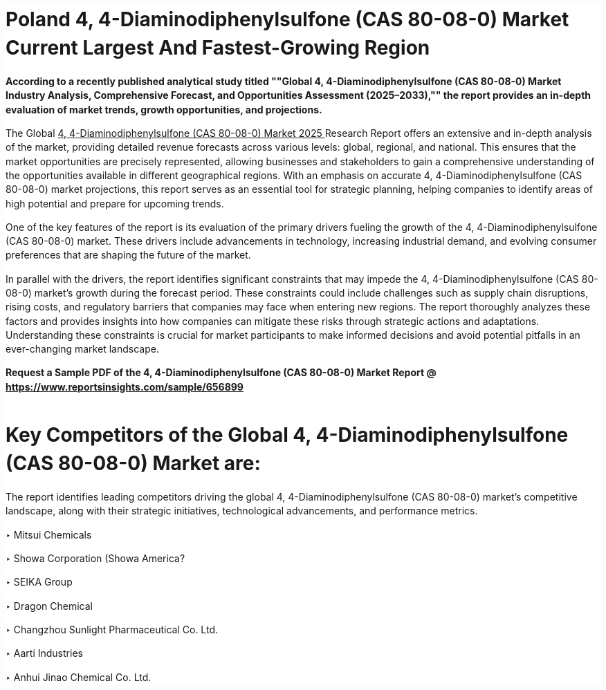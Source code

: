 # Poland 4, 4-Diaminodiphenylsulfone (CAS 80-08-0) Market Current Largest And Fastest-Growing Region

<strong>According to a recently published analytical study titled ""Global 4, 4-Diaminodiphenylsulfone (CAS 80-08-0) Market Industry Analysis, Comprehensive Forecast, and Opportunities Assessment (2025–2033),"" the report provides an in-depth evaluation of market trends, growth opportunities, and projections.</strong>

The Global <a href=https://www.reportsinsights.com/sample/656899>4, 4-Diaminodiphenylsulfone (CAS 80-08-0) Market 2025 </a> Research Report offers an extensive and in-depth analysis of the market, providing detailed revenue forecasts across various levels: global, regional, and national. This ensures that the market opportunities are precisely represented, allowing businesses and stakeholders to gain a comprehensive understanding of the opportunities available in different geographical regions. With an emphasis on accurate 4, 4-Diaminodiphenylsulfone (CAS 80-08-0) market projections, this report serves as an essential tool for strategic planning, helping companies to identify areas of high potential and prepare for upcoming trends.

One of the key features of the report is its evaluation of the primary drivers fueling the growth of the 4, 4-Diaminodiphenylsulfone (CAS 80-08-0) market. These drivers include advancements in technology, increasing industrial demand, and evolving consumer preferences that are shaping the future of the market. 

In parallel with the drivers, the report identifies significant constraints that may impede the 4, 4-Diaminodiphenylsulfone (CAS 80-08-0) market’s growth during the forecast period. These constraints could include challenges such as supply chain disruptions, rising costs, and regulatory barriers that companies may face when entering new regions. The report thoroughly analyzes these factors and provides insights into how companies can mitigate these risks through strategic actions and adaptations. Understanding these constraints is crucial for market participants to make informed decisions and avoid potential pitfalls in an ever-changing market landscape.

<strong>Request a Sample PDF of the 4, 4-Diaminodiphenylsulfone (CAS 80-08-0) Market Report </strong><strong>@<a href=https://www.reportsinsights.com/sample/656899> https://www.reportsinsights.com/sample/656899</a></strong></font>

# <strong>Key Competitors of the Global 4, 4-Diaminodiphenylsulfone (CAS 80-08-0) Market are:</strong>

The report identifies leading competitors driving the global 4, 4-Diaminodiphenylsulfone (CAS 80-08-0) market’s competitive landscape, along with their strategic initiatives, technological advancements, and performance metrics.

‣ Mitsui Chemicals

‣ Showa Corporation (Showa America?

‣ SEIKA Group

‣ Dragon Chemical

‣ Changzhou Sunlight Pharmaceutical Co. Ltd.

‣ Aarti Industries

‣ Anhui Jinao Chemical Co. Ltd.
